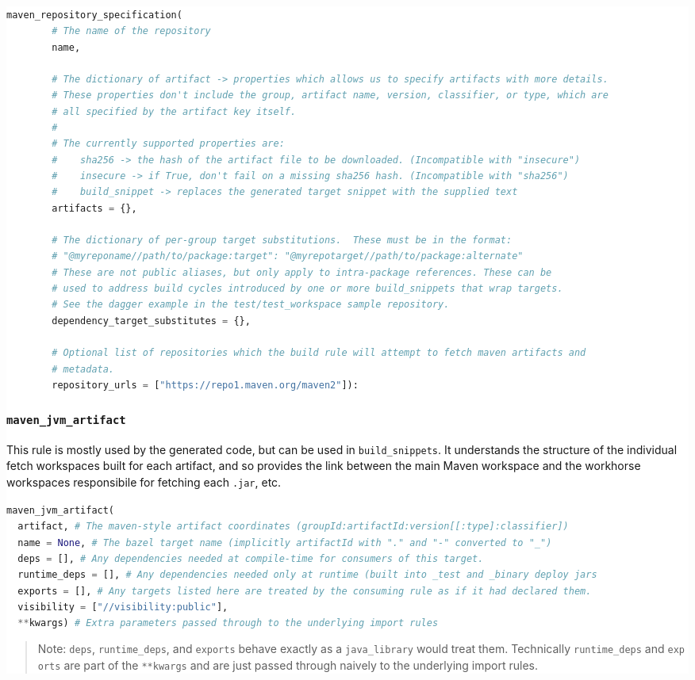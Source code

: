 
```python
maven_repository_specification(
        # The name of the repository
        name,

        # The dictionary of artifact -> properties which allows us to specify artifacts with more details.
        # These properties don't include the group, artifact name, version, classifier, or type, which are
        # all specified by the artifact key itself.
        #
        # The currently supported properties are:
        #    sha256 -> the hash of the artifact file to be downloaded. (Incompatible with "insecure")
        #    insecure -> if True, don't fail on a missing sha256 hash. (Incompatible with "sha256")
        #    build_snippet -> replaces the generated target snippet with the supplied text
        artifacts = {},

        # The dictionary of per-group target substitutions.  These must be in the format:
        # "@myreponame//path/to/package:target": "@myrepotarget//path/to/package:alternate"
        # These are not public aliases, but only apply to intra-package references. These can be 
        # used to address build cycles introduced by one or more build_snippets that wrap targets.
        # See the dagger example in the test/test_workspace sample repository.  
        dependency_target_substitutes = {},

        # Optional list of repositories which the build rule will attempt to fetch maven artifacts and
        # metadata.
        repository_urls = ["https://repo1.maven.org/maven2"]):
```

### `maven_jvm_artifact`

This rule is mostly used by the generated code, but can be used in `build_snippets`. It understands
the structure of the individual fetch workspaces built for each artifact, and so provides the link
between the main Maven workspace and the workhorse workspaces responsibile for fetching each `.jar`, etc.

```python
maven_jvm_artifact(
  artifact, # The maven-style artifact coordinates (groupId:artifactId:version[[:type]:classifier])
  name = None, # The bazel target name (implicitly artifactId with "." and "-" converted to "_")
  deps = [], # Any dependencies needed at compile-time for consumers of this target.
  runtime_deps = [], # Any dependencies needed only at runtime (built into _test and _binary deploy jars
  exports = [], # Any targets listed here are treated by the consuming rule as if it had declared them.
  visibility = ["//visibility:public"],
  **kwargs) # Extra parameters passed through to the underlying import rules
```

> Note: `deps`, `runtime_deps`, and `exports` behave exactly as a `java_library` would treat them.  Technically
> `runtime_deps` and `exports` are part of the `**kwargs` and are just passed through naively to the underlying
> import rules.


[Jetifier]: https://developer.android.com/studio/command-line/jetifier
[Yes]: https://img.shields.io/static/v1.svg?label=&message=Yes&color=green
[No]: https://img.shields.io/static/v1.svg?label=&message=No&color=red
[Unknown]: https://img.shields.io/static/v1.svg?label=&message=???&color=lightgrey